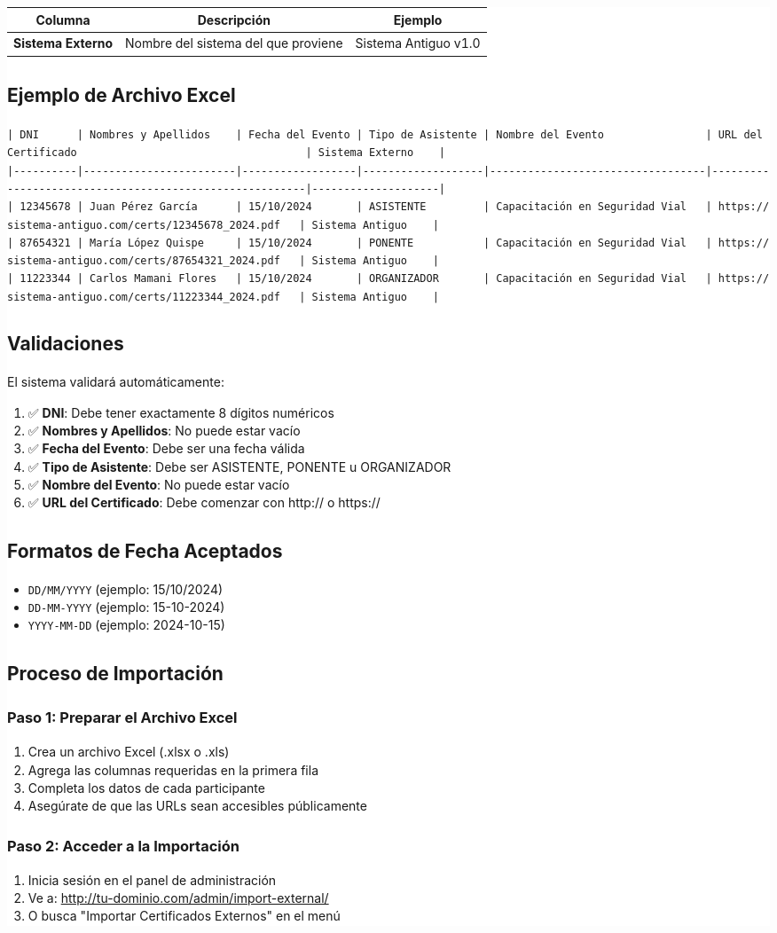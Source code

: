 | Columna | Descripción | Ejemplo |
|---------|-------------|---------|
| **Sistema Externo** | Nombre del sistema del que proviene | Sistema Antiguo v1.0 |

## Ejemplo de Archivo Excel

```
| DNI      | Nombres y Apellidos    | Fecha del Evento | Tipo de Asistente | Nombre del Evento                | URL del Certificado                                    | Sistema Externo    |
|----------|------------------------|------------------|-------------------|----------------------------------|--------------------------------------------------------|--------------------|
| 12345678 | Juan Pérez García      | 15/10/2024       | ASISTENTE         | Capacitación en Seguridad Vial   | https://sistema-antiguo.com/certs/12345678_2024.pdf   | Sistema Antiguo    |
| 87654321 | María López Quispe     | 15/10/2024       | PONENTE           | Capacitación en Seguridad Vial   | https://sistema-antiguo.com/certs/87654321_2024.pdf   | Sistema Antiguo    |
| 11223344 | Carlos Mamani Flores   | 15/10/2024       | ORGANIZADOR       | Capacitación en Seguridad Vial   | https://sistema-antiguo.com/certs/11223344_2024.pdf   | Sistema Antiguo    |
```

## Validaciones

El sistema validará automáticamente:

1. ✅ **DNI**: Debe tener exactamente 8 dígitos numéricos
2. ✅ **Nombres y Apellidos**: No puede estar vacío
3. ✅ **Fecha del Evento**: Debe ser una fecha válida
4. ✅ **Tipo de Asistente**: Debe ser ASISTENTE, PONENTE u ORGANIZADOR
5. ✅ **Nombre del Evento**: No puede estar vacío
6. ✅ **URL del Certificado**: Debe comenzar con http:// o https://

## Formatos de Fecha Aceptados

- `DD/MM/YYYY` (ejemplo: 15/10/2024)
- `DD-MM-YYYY` (ejemplo: 15-10-2024)
- `YYYY-MM-DD` (ejemplo: 2024-10-15)

## Proceso de Importación

### Paso 1: Preparar el Archivo Excel

1. Crea un archivo Excel (.xlsx o .xls)
2. Agrega las columnas requeridas en la primera fila
3. Completa los datos de cada participante
4. Asegúrate de que las URLs sean accesibles públicamente

### Paso 2: Acceder a la Importación

1. Inicia sesión en el panel de administración
2. Ve a: http://tu-dominio.com/admin/import-external/
3. O busca "Importar Certificados Externos" en el menú
